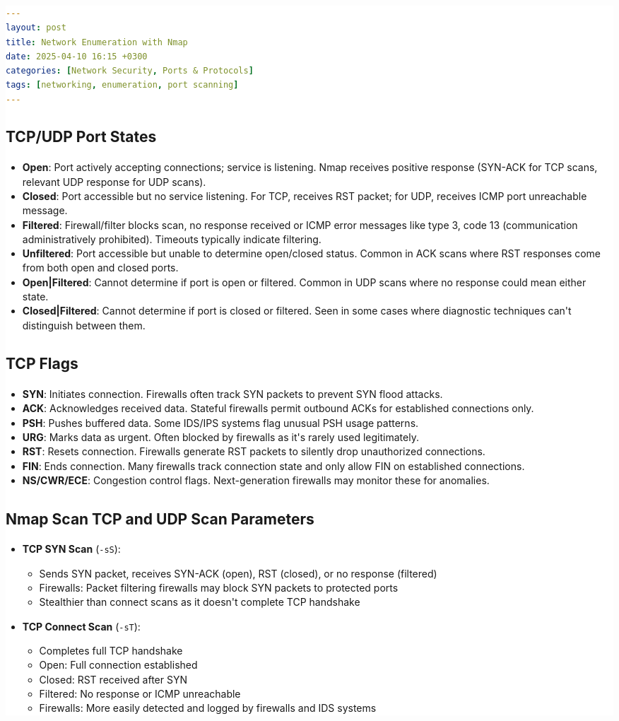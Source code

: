 ```yaml
---
layout: post
title: Network Enumeration with Nmap
date: 2025-04-10 16:15 +0300
categories: [Network Security, Ports & Protocols]
tags: [networking, enumeration, port scanning]
---
```


## TCP/UDP Port States

- **Open**: Port actively accepting connections; service is listening. Nmap receives positive response (SYN-ACK for TCP scans, relevant UDP response for UDP scans).
- **Closed**: Port accessible but no service listening. For TCP, receives RST packet; for UDP, receives ICMP port unreachable message.
- **Filtered**: Firewall/filter blocks scan, no response received or ICMP error messages like type 3, code 13 (communication administratively prohibited). Timeouts typically indicate filtering.
- **Unfiltered**: Port accessible but unable to determine open/closed status. Common in ACK scans where RST responses come from both open and closed ports.
- **Open\|Filtered**: Cannot determine if port is open or filtered. Common in UDP scans where no response could mean either state.
- **Closed\|Filtered**: Cannot determine if port is closed or filtered. Seen in some cases where diagnostic techniques can't distinguish between them.

## TCP Flags

- **SYN**: Initiates connection. Firewalls often track SYN packets to prevent SYN flood attacks.
- **ACK**: Acknowledges received data. Stateful firewalls permit outbound ACKs for established connections only.
- **PSH**: Pushes buffered data. Some IDS/IPS systems flag unusual PSH usage patterns.
- **URG**: Marks data as urgent. Often blocked by firewalls as it's rarely used legitimately.
- **RST**: Resets connection. Firewalls generate RST packets to silently drop unauthorized connections.
- **FIN**: Ends connection. Many firewalls track connection state and only allow FIN on established connections.
- **NS/CWR/ECE**: Congestion control flags. Next-generation firewalls may monitor these for anomalies.

## Nmap Scan TCP and UDP Scan Parameters

- **TCP SYN Scan** (`-sS`): 
  - Sends SYN packet, receives SYN-ACK (open), RST (closed), or no response (filtered)
  - Firewalls: Packet filtering firewalls may block SYN packets to protected ports 
  - Stealthier than connect scans as it doesn't complete TCP handshake
  
- **TCP Connect Scan** (`-sT`): 
  - Completes full TCP handshake
  - Open: Full connection established
  - Closed: RST received after SYN
  - Filtered: No response or ICMP unreachable
  - Firewalls: More easily detected and logged by firewalls and IDS systems
  